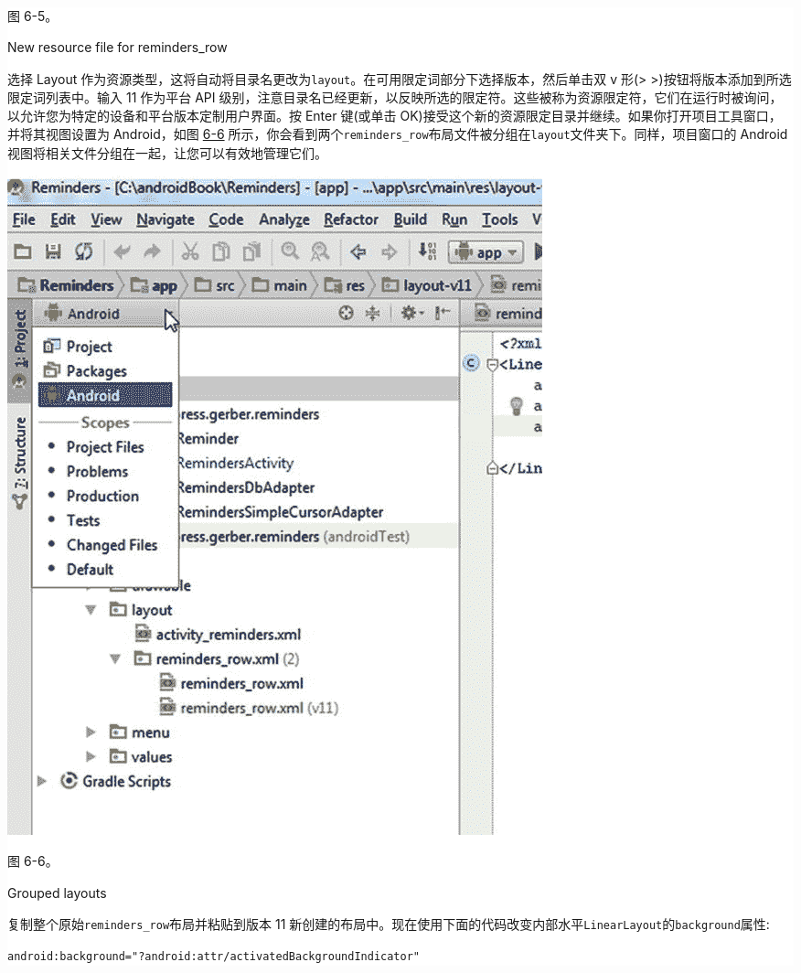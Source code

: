 图 6-5。

New resource file for reminders_row

选择 Layout 作为资源类型，这将自动将目录名更改为`layout`。在可用限定词部分下选择版本，然后单击双 v 形(> >)按钮将版本添加到所选限定词列表中。输入 11 作为平台 API 级别，注意目录名已经更新，以反映所选的限定符。这些被称为资源限定符，它们在运行时被询问，以允许您为特定的设备和平台版本定制用户界面。按 Enter 键(或单击 OK)接受这个新的资源限定目录并继续。如果你打开项目工具窗口，并将其视图设置为 Android，如图 [6-6](#Fig6) 所示，你会看到两个`reminders_row`布局文件被分组在`layout`文件夹下。同样，项目窗口的 Android 视图将相关文件分组在一起，让您可以有效地管理它们。

![A978-1-4302-6602-0_6_Fig6_HTML.jpg](img/A978-1-4302-6602-0_6_Fig6_HTML.jpg)

图 6-6。

Grouped layouts

复制整个原始`reminders_row`布局并粘贴到版本 11 新创建的布局中。现在使用下面的代码改变内部水平`LinearLayout`的`background`属性:

`android:background="?android:attr/activatedBackgroundIndicator"`

